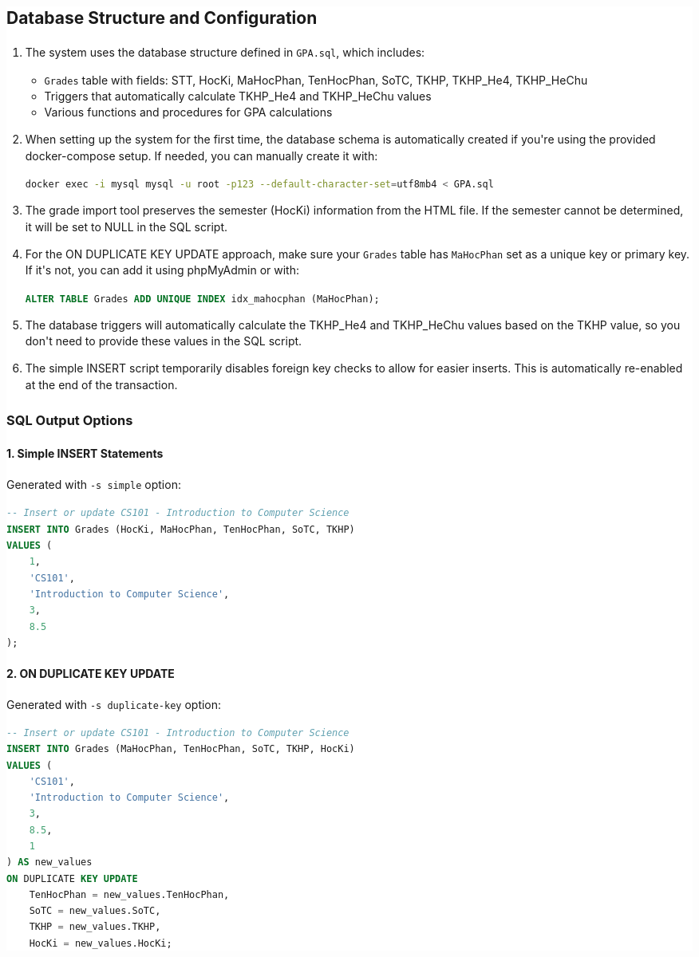 ## Database Structure and Configuration

1. The system uses the database structure defined in `GPA.sql`, which includes:
   - `Grades` table with fields: STT, HocKi, MaHocPhan, TenHocPhan, SoTC, TKHP, TKHP_He4, TKHP_HeChu
   - Triggers that automatically calculate TKHP_He4 and TKHP_HeChu values
   - Various functions and procedures for GPA calculations

2. When setting up the system for the first time, the database schema is automatically created if you're using the provided docker-compose setup. If needed, you can manually create it with:

   ```bash
   docker exec -i mysql mysql -u root -p123 --default-character-set=utf8mb4 < GPA.sql
   ```

3. The grade import tool preserves the semester (HocKi) information from the HTML file. If the semester cannot be determined, it will be set to NULL in the SQL script.

4. For the ON DUPLICATE KEY UPDATE approach, make sure your `Grades` table has `MaHocPhan` set as a unique key or primary key. If it's not, you can add it using phpMyAdmin or with:

   ```sql
   ALTER TABLE Grades ADD UNIQUE INDEX idx_mahocphan (MaHocPhan);
   ```

5. The database triggers will automatically calculate the TKHP_He4 and TKHP_HeChu values based on the TKHP value, so you don't need to provide these values in the SQL script.

6. The simple INSERT script temporarily disables foreign key checks to allow for easier inserts. This is automatically re-enabled at the end of the transaction.

### SQL Output Options

#### 1. Simple INSERT Statements

Generated with `-s simple` option:

```sql
-- Insert or update CS101 - Introduction to Computer Science
INSERT INTO Grades (HocKi, MaHocPhan, TenHocPhan, SoTC, TKHP)
VALUES (
    1,
    'CS101',
    'Introduction to Computer Science',
    3,
    8.5
);
```

#### 2. ON DUPLICATE KEY UPDATE

Generated with `-s duplicate-key` option:

```sql
-- Insert or update CS101 - Introduction to Computer Science
INSERT INTO Grades (MaHocPhan, TenHocPhan, SoTC, TKHP, HocKi)
VALUES (
    'CS101',
    'Introduction to Computer Science',
    3,
    8.5,
    1
) AS new_values
ON DUPLICATE KEY UPDATE
    TenHocPhan = new_values.TenHocPhan,
    SoTC = new_values.SoTC,
    TKHP = new_values.TKHP,
    HocKi = new_values.HocKi;
```
